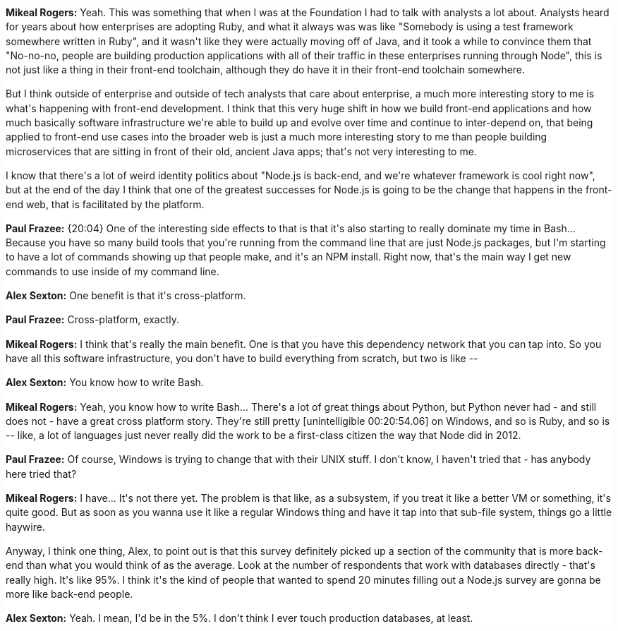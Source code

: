 **Mikeal Rogers:** Yeah. This was something that when I was at the Foundation I had to talk with analysts a lot about. Analysts heard for years about how enterprises are adopting Ruby, and what it always was was like "Somebody is using a test framework somewhere written in Ruby", and it wasn't like they were actually moving off of Java, and it took a while to convince them that "No-no-no, people are building production applications with all of their traffic in these enterprises running through Node", this is not just like a thing in their front-end toolchain, although they do have it in their front-end toolchain somewhere.

But I think outside of enterprise and outside of tech analysts that care about enterprise, a much more interesting story to me is what's happening with front-end development. I think that this very huge shift in how we build front-end applications and how much basically software infrastructure we're able to build up and evolve over time and continue to inter-depend on, that being applied to front-end use cases into the broader web is just a much more interesting story to me than people building microservices that are sitting in front of their old, ancient Java apps; that's not very interesting to me.

I know that there's a lot of weird identity politics about "Node.js is back-end, and we're whatever framework is cool right now", but at the end of the day I think that one of the greatest successes for Node.js is going to be the change that happens in the front-end web, that is facilitated by the platform.

**Paul Frazee:** \{20:04\} One of the interesting side effects to that is that it's also starting to really dominate my time in Bash... Because you have so many build tools that you're running from the command line that are just Node.js packages, but I'm starting to have a lot of commands showing up that people make, and it's an NPM install. Right now, that's the main way I get new commands to use inside of my command line.

**Alex Sexton:** One benefit is that it's cross-platform.

**Paul Frazee:** Cross-platform, exactly.

**Mikeal Rogers:** I think that's really the main benefit. One is that you have this dependency network that you can tap into. So you have all this software infrastructure, you don't have to build everything from scratch, but two is like --

**Alex Sexton:** You know how to write Bash.

**Mikeal Rogers:** Yeah, you know how to write Bash... There's a lot of great things about Python, but Python never had - and still does not - have a great cross platform story. They're still pretty \[unintelligible 00:20:54.06\] on Windows, and so is Ruby, and so is -- like, a lot of languages just never really did the work to be a first-class citizen the way that Node did in 2012.

**Paul Frazee:** Of course, Windows is trying to change that with their UNIX stuff. I don't know, I haven't tried that - has anybody here tried that?

**Mikeal Rogers:** I have... It's not there yet. The problem is that like, as a subsystem, if you treat it like a better VM or something, it's quite good. But as soon as you wanna use it like a regular Windows thing and have it tap into that sub-file system, things go a little haywire.

Anyway, I think one thing, Alex, to point out is that this survey definitely picked up a section of the community that is more back-end than what you would think of as the average. Look at the number of respondents that work with databases directly - that's really high. It's like 95%. I think it's the kind of people that wanted to spend 20 minutes filling out a Node.js survey are gonna be more like back-end people.

**Alex Sexton:** Yeah. I mean, I'd be in the 5%. I don't think I ever touch production databases, at least.

